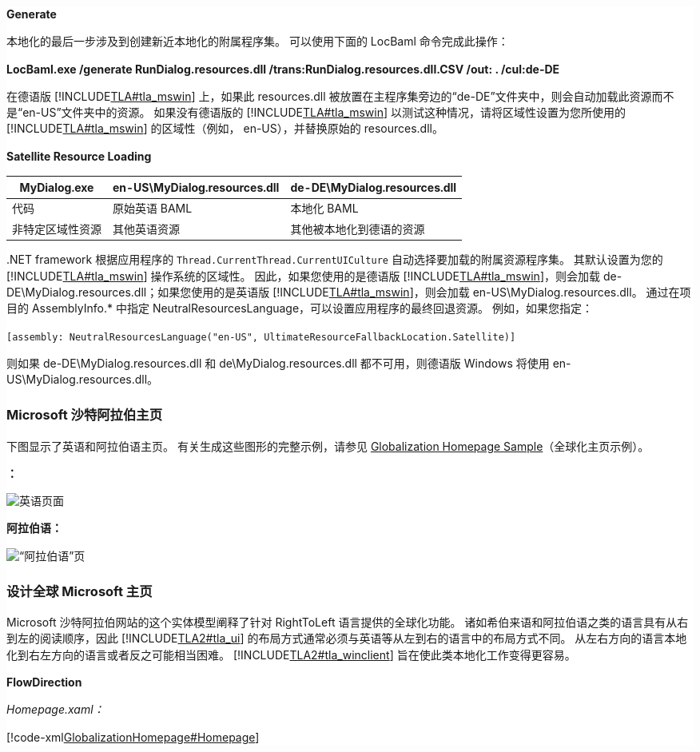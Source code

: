  **Generate**  
  
 本地化的最后一步涉及到创建新近本地化的附属程序集。  可以使用下面的 LocBaml 命令完成此操作：  
  
 **LocBaml.exe \/generate RunDialog.resources.dll \/trans:RunDialog.resources.dll.CSV \/out: .  \/cul:de\-DE**  
  
 在德语版 [!INCLUDE[TLA#tla_mswin](../../../../includes/tlasharptla-mswin-md.md)] 上，如果此 resources.dll 被放置在主程序集旁边的“de\-DE”文件夹中，则会自动加载此资源而不是“en\-US”文件夹中的资源。  如果没有德语版的 [!INCLUDE[TLA#tla_mswin](../../../../includes/tlasharptla-mswin-md.md)] 以测试这种情况，请将区域性设置为您所使用的 [!INCLUDE[TLA#tla_mswin](../../../../includes/tlasharptla-mswin-md.md)] 的区域性（例如，  en\-US），并替换原始的 resources.dll。  
  
 **Satellite Resource Loading**  
  
|MyDialog.exe|en\-US\\MyDialog.resources.dll|de\-DE\\MyDialog.resources.dll|  
|------------------|------------------------------------|------------------------------------|  
|代码|原始英语 BAML|本地化 BAML|  
|非特定区域性资源|其他英语资源|其他被本地化到德语的资源|  
  
 .NET framework 根据应用程序的 `Thread.CurrentThread.CurrentUICulture` 自动选择要加载的附属资源程序集。  其默认设置为您的 [!INCLUDE[TLA#tla_mswin](../../../../includes/tlasharptla-mswin-md.md)] 操作系统的区域性。  因此，如果您使用的是德语版 [!INCLUDE[TLA#tla_mswin](../../../../includes/tlasharptla-mswin-md.md)]，则会加载 de\-DE\\MyDialog.resources.dll；如果您使用的是英语版 [!INCLUDE[TLA#tla_mswin](../../../../includes/tlasharptla-mswin-md.md)]，则会加载 en\-US\\MyDialog.resources.dll。  通过在项目的 AssemblyInfo.\* 中指定 NeutralResourcesLanguage，可以设置应用程序的最终回退资源。  例如，如果您指定：  
  
 `[assembly: NeutralResourcesLanguage("en-US", UltimateResourceFallbackLocation.Satellite)]`  
  
 则如果 de\-DE\\MyDialog.resources.dll 和 de\\MyDialog.resources.dll 都不可用，则德语版 Windows 将使用 en\-US\\MyDialog.resources.dll。  
  
### Microsoft 沙特阿拉伯主页  
 下图显示了英语和阿拉伯语主页。  有关生成这些图形的完整示例，请参见 [Globalization Homepage Sample](http://go.microsoft.com/fwlink/?LinkID=159990)（全球化主页示例）。  
  
 **：**  
  
 ![英语页面](../../../../docs/framework/wpf/advanced/media/englishhomepage.png "EnglishHomepage")  
  
 **阿拉伯语：**  
  
 ![“阿拉伯语”页](../../../../docs/framework/wpf/advanced/media/arabichomepage.png "ArabicHomepage")  
  
### 设计全球 Microsoft 主页  
 Microsoft 沙特阿拉伯网站的这个实体模型阐释了针对 RightToLeft 语言提供的全球化功能。  诸如希伯来语和阿拉伯语之类的语言具有从右到左的阅读顺序，因此 [!INCLUDE[TLA2#tla_ui](../../../../includes/tla2sharptla-ui-md.md)] 的布局方式通常必须与英语等从左到右的语言中的布局方式不同。  从左右方向的语言本地化到右左方向的语言或者反之可能相当困难。  [!INCLUDE[TLA2#tla_winclient](../../../../includes/tla2sharptla-winclient-md.md)] 旨在使此类本地化工作变得更容易。  
  
 **FlowDirection**  
  
 *Homepage.xaml：*  
  
 [!code-xml[GlobalizationHomepage#Homepage](../../../../samples/snippets/csharp/VS_Snippets_Wpf/GlobalizationHomepage/CS/Homepage.xaml#homepage)]  
  